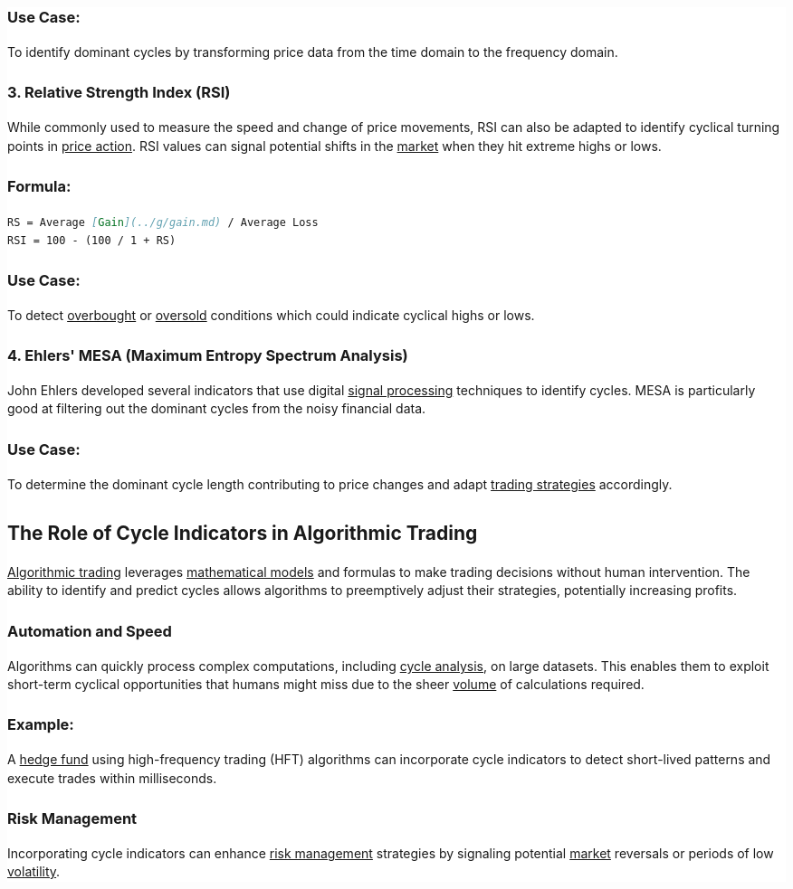 ### Use Case:
To identify dominant cycles by transforming price data from the time domain to the frequency domain.

### 3. **Relative Strength Index (RSI)**

While commonly used to measure the speed and change of price movements, RSI can also be adapted to identify cyclical turning points in [price action](../p/price_action.md). RSI values can signal potential shifts in the [market](../m/market.md) when they hit extreme highs or lows.

### Formula:
``` markdown
RS = Average [Gain](../g/gain.md) / Average Loss
RSI = 100 - (100 / 1 + RS)
```

### Use Case:
To detect [overbought](../o/overbought.md) or [oversold](../o/oversold.md) conditions which could indicate cyclical highs or lows.

### 4. **Ehlers' MESA (Maximum Entropy Spectrum Analysis)**

John Ehlers developed several indicators that use digital [signal processing](../s/signal_processing_in_trading.md) techniques to identify cycles. MESA is particularly good at filtering out the dominant cycles from the noisy financial data.

### Use Case:
To determine the dominant cycle length contributing to price changes and adapt [trading strategies](../t/trading_strategies.md) accordingly.

## The Role of Cycle Indicators in Algorithmic Trading

[Algorithmic trading](../a/algorithmic_trading.md) leverages [mathematical models](../m/mathematical_models_in_trading.md) and formulas to make trading decisions without human intervention. The ability to identify and predict cycles allows algorithms to preemptively adjust their strategies, potentially increasing profits.

### Automation and Speed
Algorithms can quickly process complex computations, including [cycle analysis](../c/cycle_analysis.md), on large datasets. This enables them to exploit short-term cyclical opportunities that humans might miss due to the sheer [volume](../v/volume.md) of calculations required.

### Example:
A [hedge fund](../h/hedge_fund.md) using high-frequency trading (HFT) algorithms can incorporate cycle indicators to detect short-lived patterns and execute trades within milliseconds.

### Risk Management
Incorporating cycle indicators can enhance [risk management](../r/risk_management.md) strategies by signaling potential [market](../m/market.md) reversals or periods of low [volatility](../v/volatility.md).
